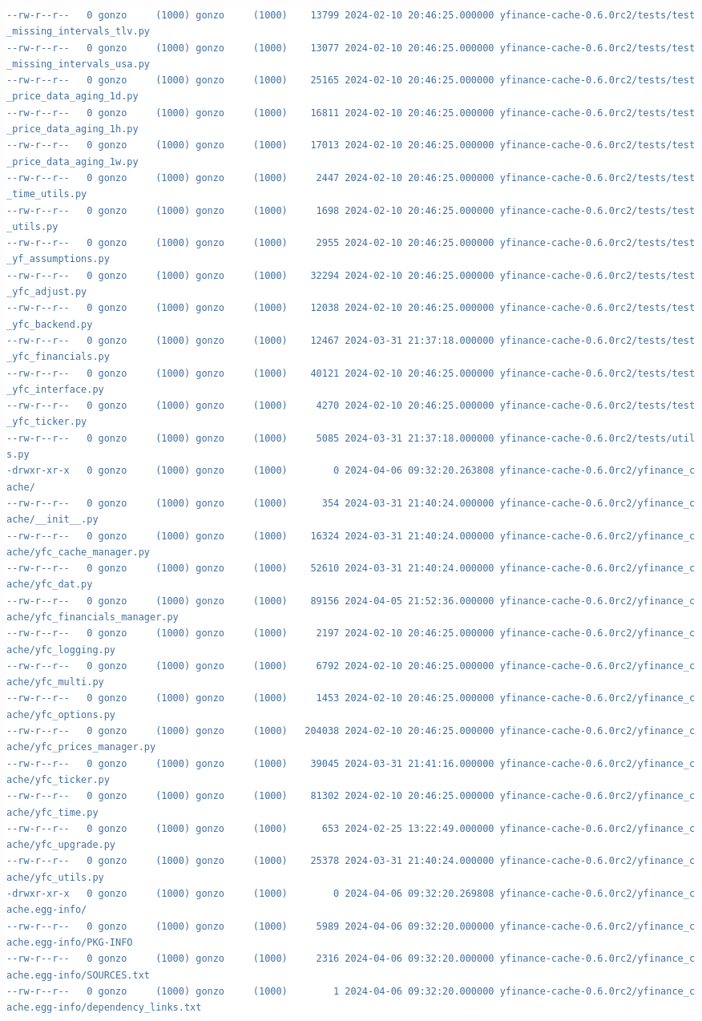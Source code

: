 ```diff
--rw-r--r--   0 gonzo     (1000) gonzo     (1000)    13799 2024-02-10 20:46:25.000000 yfinance-cache-0.6.0rc2/tests/test_missing_intervals_tlv.py
--rw-r--r--   0 gonzo     (1000) gonzo     (1000)    13077 2024-02-10 20:46:25.000000 yfinance-cache-0.6.0rc2/tests/test_missing_intervals_usa.py
--rw-r--r--   0 gonzo     (1000) gonzo     (1000)    25165 2024-02-10 20:46:25.000000 yfinance-cache-0.6.0rc2/tests/test_price_data_aging_1d.py
--rw-r--r--   0 gonzo     (1000) gonzo     (1000)    16811 2024-02-10 20:46:25.000000 yfinance-cache-0.6.0rc2/tests/test_price_data_aging_1h.py
--rw-r--r--   0 gonzo     (1000) gonzo     (1000)    17013 2024-02-10 20:46:25.000000 yfinance-cache-0.6.0rc2/tests/test_price_data_aging_1w.py
--rw-r--r--   0 gonzo     (1000) gonzo     (1000)     2447 2024-02-10 20:46:25.000000 yfinance-cache-0.6.0rc2/tests/test_time_utils.py
--rw-r--r--   0 gonzo     (1000) gonzo     (1000)     1698 2024-02-10 20:46:25.000000 yfinance-cache-0.6.0rc2/tests/test_utils.py
--rw-r--r--   0 gonzo     (1000) gonzo     (1000)     2955 2024-02-10 20:46:25.000000 yfinance-cache-0.6.0rc2/tests/test_yf_assumptions.py
--rw-r--r--   0 gonzo     (1000) gonzo     (1000)    32294 2024-02-10 20:46:25.000000 yfinance-cache-0.6.0rc2/tests/test_yfc_adjust.py
--rw-r--r--   0 gonzo     (1000) gonzo     (1000)    12038 2024-02-10 20:46:25.000000 yfinance-cache-0.6.0rc2/tests/test_yfc_backend.py
--rw-r--r--   0 gonzo     (1000) gonzo     (1000)    12467 2024-03-31 21:37:18.000000 yfinance-cache-0.6.0rc2/tests/test_yfc_financials.py
--rw-r--r--   0 gonzo     (1000) gonzo     (1000)    40121 2024-02-10 20:46:25.000000 yfinance-cache-0.6.0rc2/tests/test_yfc_interface.py
--rw-r--r--   0 gonzo     (1000) gonzo     (1000)     4270 2024-02-10 20:46:25.000000 yfinance-cache-0.6.0rc2/tests/test_yfc_ticker.py
--rw-r--r--   0 gonzo     (1000) gonzo     (1000)     5085 2024-03-31 21:37:18.000000 yfinance-cache-0.6.0rc2/tests/utils.py
-drwxr-xr-x   0 gonzo     (1000) gonzo     (1000)        0 2024-04-06 09:32:20.263808 yfinance-cache-0.6.0rc2/yfinance_cache/
--rw-r--r--   0 gonzo     (1000) gonzo     (1000)      354 2024-03-31 21:40:24.000000 yfinance-cache-0.6.0rc2/yfinance_cache/__init__.py
--rw-r--r--   0 gonzo     (1000) gonzo     (1000)    16324 2024-03-31 21:40:24.000000 yfinance-cache-0.6.0rc2/yfinance_cache/yfc_cache_manager.py
--rw-r--r--   0 gonzo     (1000) gonzo     (1000)    52610 2024-03-31 21:40:24.000000 yfinance-cache-0.6.0rc2/yfinance_cache/yfc_dat.py
--rw-r--r--   0 gonzo     (1000) gonzo     (1000)    89156 2024-04-05 21:52:36.000000 yfinance-cache-0.6.0rc2/yfinance_cache/yfc_financials_manager.py
--rw-r--r--   0 gonzo     (1000) gonzo     (1000)     2197 2024-02-10 20:46:25.000000 yfinance-cache-0.6.0rc2/yfinance_cache/yfc_logging.py
--rw-r--r--   0 gonzo     (1000) gonzo     (1000)     6792 2024-02-10 20:46:25.000000 yfinance-cache-0.6.0rc2/yfinance_cache/yfc_multi.py
--rw-r--r--   0 gonzo     (1000) gonzo     (1000)     1453 2024-02-10 20:46:25.000000 yfinance-cache-0.6.0rc2/yfinance_cache/yfc_options.py
--rw-r--r--   0 gonzo     (1000) gonzo     (1000)   204038 2024-02-10 20:46:25.000000 yfinance-cache-0.6.0rc2/yfinance_cache/yfc_prices_manager.py
--rw-r--r--   0 gonzo     (1000) gonzo     (1000)    39045 2024-03-31 21:41:16.000000 yfinance-cache-0.6.0rc2/yfinance_cache/yfc_ticker.py
--rw-r--r--   0 gonzo     (1000) gonzo     (1000)    81302 2024-02-10 20:46:25.000000 yfinance-cache-0.6.0rc2/yfinance_cache/yfc_time.py
--rw-r--r--   0 gonzo     (1000) gonzo     (1000)      653 2024-02-25 13:22:49.000000 yfinance-cache-0.6.0rc2/yfinance_cache/yfc_upgrade.py
--rw-r--r--   0 gonzo     (1000) gonzo     (1000)    25378 2024-03-31 21:40:24.000000 yfinance-cache-0.6.0rc2/yfinance_cache/yfc_utils.py
-drwxr-xr-x   0 gonzo     (1000) gonzo     (1000)        0 2024-04-06 09:32:20.269808 yfinance-cache-0.6.0rc2/yfinance_cache.egg-info/
--rw-r--r--   0 gonzo     (1000) gonzo     (1000)     5989 2024-04-06 09:32:20.000000 yfinance-cache-0.6.0rc2/yfinance_cache.egg-info/PKG-INFO
--rw-r--r--   0 gonzo     (1000) gonzo     (1000)     2316 2024-04-06 09:32:20.000000 yfinance-cache-0.6.0rc2/yfinance_cache.egg-info/SOURCES.txt
--rw-r--r--   0 gonzo     (1000) gonzo     (1000)        1 2024-04-06 09:32:20.000000 yfinance-cache-0.6.0rc2/yfinance_cache.egg-info/dependency_links.txt
```